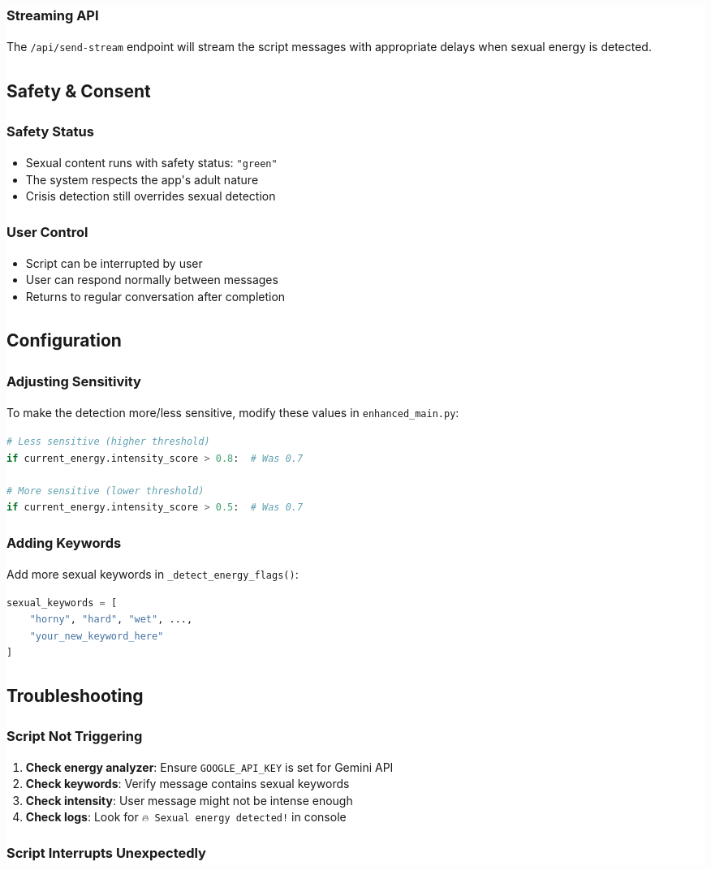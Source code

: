 ### Streaming API
The `/api/send-stream` endpoint will stream the script messages with appropriate delays when sexual energy is detected.

## Safety & Consent

### Safety Status
- Sexual content runs with safety status: `"green"`
- The system respects the app's adult nature
- Crisis detection still overrides sexual detection

### User Control
- Script can be interrupted by user
- User can respond normally between messages
- Returns to regular conversation after completion

## Configuration

### Adjusting Sensitivity

To make the detection more/less sensitive, modify these values in `enhanced_main.py`:

```python
# Less sensitive (higher threshold)
if current_energy.intensity_score > 0.8:  # Was 0.7

# More sensitive (lower threshold)  
if current_energy.intensity_score > 0.5:  # Was 0.7
```

### Adding Keywords

Add more sexual keywords in `_detect_energy_flags()`:

```python
sexual_keywords = [
    "horny", "hard", "wet", ...,
    "your_new_keyword_here"
]
```

## Troubleshooting

### Script Not Triggering

1. **Check energy analyzer**: Ensure `GOOGLE_API_KEY` is set for Gemini API
2. **Check keywords**: Verify message contains sexual keywords
3. **Check intensity**: User message might not be intense enough
4. **Check logs**: Look for `🔥 Sexual energy detected!` in console

### Script Interrupts Unexpectedly
